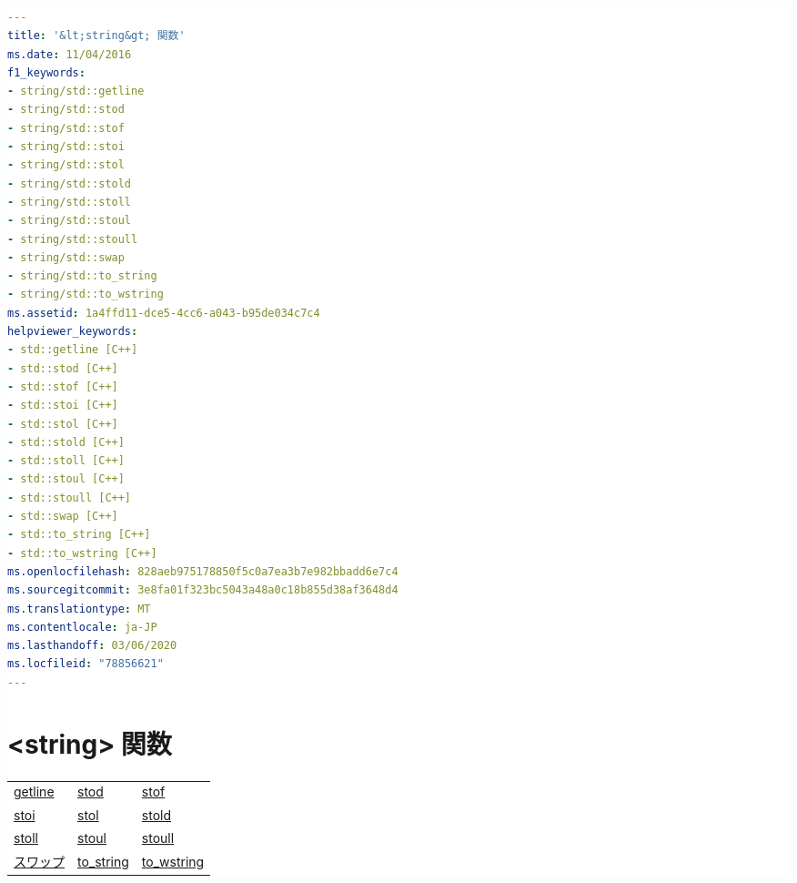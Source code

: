 ```yaml
---
title: '&lt;string&gt; 関数'
ms.date: 11/04/2016
f1_keywords:
- string/std::getline
- string/std::stod
- string/std::stof
- string/std::stoi
- string/std::stol
- string/std::stold
- string/std::stoll
- string/std::stoul
- string/std::stoull
- string/std::swap
- string/std::to_string
- string/std::to_wstring
ms.assetid: 1a4ffd11-dce5-4cc6-a043-b95de034c7c4
helpviewer_keywords:
- std::getline [C++]
- std::stod [C++]
- std::stof [C++]
- std::stoi [C++]
- std::stol [C++]
- std::stold [C++]
- std::stoll [C++]
- std::stoul [C++]
- std::stoull [C++]
- std::swap [C++]
- std::to_string [C++]
- std::to_wstring [C++]
ms.openlocfilehash: 828aeb975178850f5c0a7ea3b7e982bbadd6e7c4
ms.sourcegitcommit: 3e8fa01f323bc5043a48a0c18b855d38af3648d4
ms.translationtype: MT
ms.contentlocale: ja-JP
ms.lasthandoff: 03/06/2020
ms.locfileid: "78856621"
---
```

# <a name="ltstringgt-functions"></a>&lt;string&gt; 関数

||||
|-|-|-|
|[getline](#getline)|[stod](#stod)|[stof](#stof)|
|[stoi](#stoi)|[stol](#stol)|[stold](#stold)|
|[stoll](#stoll)|[stoul](#stoul)|[stoull](#stoull)|
|[スワップ](#swap)|[to_string](#to_string)|[to_wstring](#to_wstring)|
